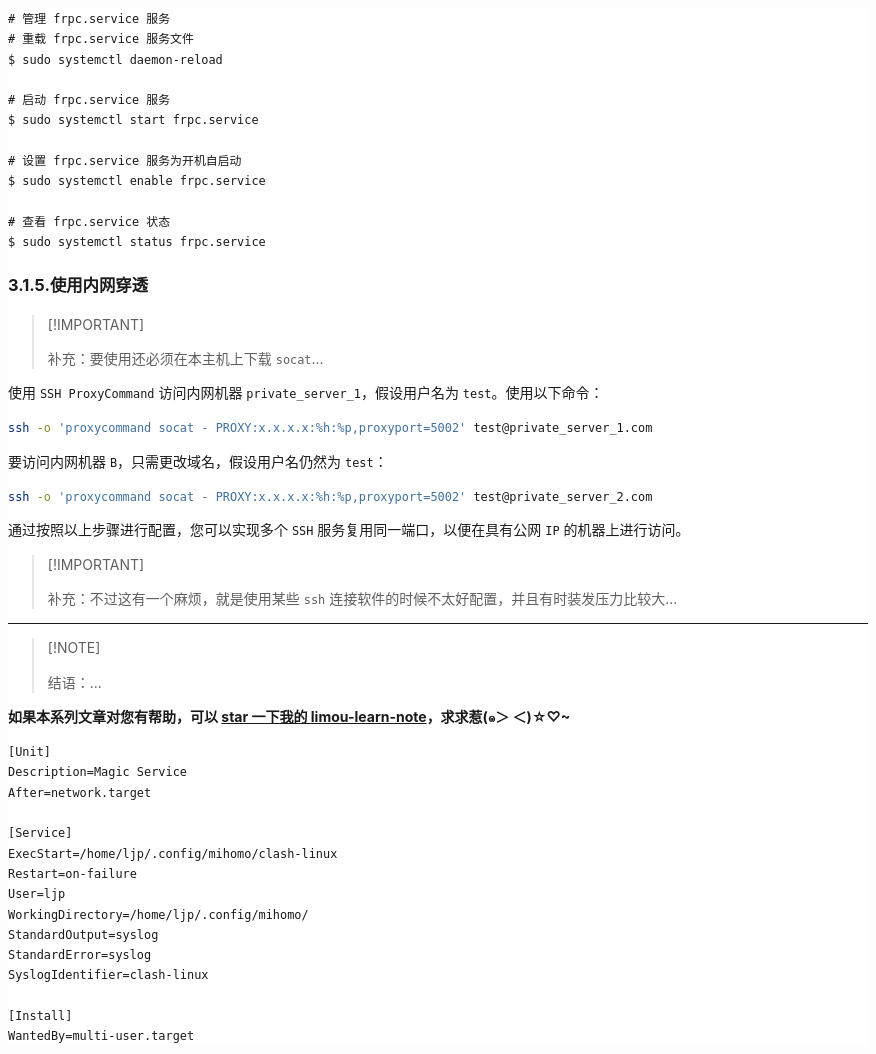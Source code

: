 ```shell
```

```shell
# 管理 frpc.service 服务
# 重载 frpc.service 服务文件
$ sudo systemctl daemon-reload

# 启动 frpc.service 服务
$ sudo systemctl start frpc.service

# 设置 frpc.service 服务为开机自启动
$ sudo systemctl enable frpc.service

# 查看 frpc.service 状态
$ sudo systemctl status frpc.service

```

### 3.1.5.使用内网穿透

>   [!IMPORTANT]
>
>   补充：要使用还必须在本主机上下载 `socat`...

使用 `SSH ProxyCommand` 访问内网机器 `private_server_1`，假设用户名为 `test`。使用以下命令：

```bash
ssh -o 'proxycommand socat - PROXY:x.x.x.x:%h:%p,proxyport=5002' test@private_server_1.com
```

要访问内网机器 `B`，只需更改域名，假设用户名仍然为 `test`：

```bash
ssh -o 'proxycommand socat - PROXY:x.x.x.x:%h:%p,proxyport=5002' test@private_server_2.com
```

通过按照以上步骤进行配置，您可以实现多个 `SSH` 服务复用同一端口，以便在具有公网 `IP` 的机器上进行访问。

>   [!IMPORTANT]
>
>   补充：不过这有一个麻烦，就是使用某些 `ssh` 连接软件的时候不太好配置，并且有时装发压力比较大...

------

>   [!NOTE]
>
>   结语：...

**如果本系列文章对您有帮助，可以 [star 一下我的 limou-learn-note](https://github.com/xiaogithubooo/LimouLearnNote)，求求惹(๑＞ ＜)☆♡~**



```
[Unit]
Description=Magic Service
After=network.target

[Service]
ExecStart=/home/ljp/.config/mihomo/clash-linux
Restart=on-failure
User=ljp
WorkingDirectory=/home/ljp/.config/mihomo/
StandardOutput=syslog
StandardError=syslog
SyslogIdentifier=clash-linux

[Install]
WantedBy=multi-user.target
```

